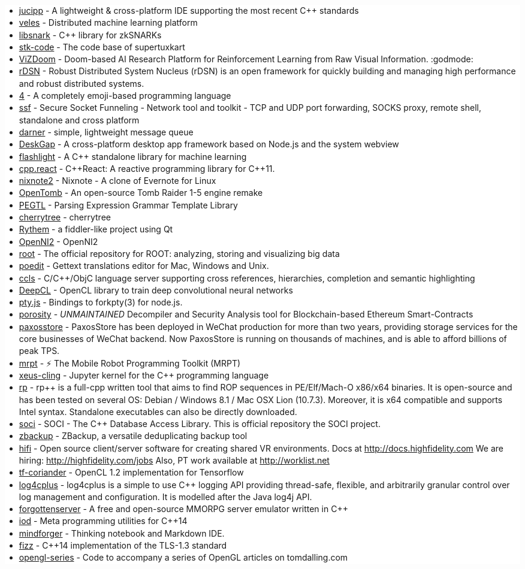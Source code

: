 - [jucipp](https://github.com/cppit/jucipp) - A lightweight & cross-platform IDE supporting the most recent C++ standards
- [veles](https://github.com/Samsung/veles) - Distributed machine learning platform
- [libsnark](https://github.com/scipr-lab/libsnark) - C++ library for zkSNARKs
- [stk-code](https://github.com/supertuxkart/stk-code) - The code base of supertuxkart
- [ViZDoom](https://github.com/mwydmuch/ViZDoom) - Doom-based AI Research Platform for Reinforcement Learning from Raw Visual Information. :godmode:
- [rDSN](https://github.com/Microsoft/rDSN) - Robust Distributed System Nucleus (rDSN) is an open framework for quickly building and managing high performance and robust distributed systems.
- [4](https://github.com/4Lang/4) - A completely emoji-based programming language
- [ssf](https://github.com/securesocketfunneling/ssf) - Secure Socket Funneling - Network tool and toolkit - TCP and UDP port forwarding, SOCKS proxy, remote shell, standalone and cross platform
- [darner](https://github.com/wavii/darner) - simple, lightweight message queue
- [DeskGap](https://github.com/patr0nus/DeskGap) - A cross-platform desktop app framework based on Node.js and the system webview
- [flashlight](https://github.com/facebookresearch/flashlight) - A C++ standalone library for machine learning
- [cpp.react](https://github.com/schlangster/cpp.react) - C++React: A reactive programming library for C++11.
- [nixnote2](https://github.com/baumgarr/nixnote2) - Nixnote - A clone of Evernote for Linux
- [OpenTomb](https://github.com/opentomb/OpenTomb) - An open-source Tomb Raider 1-5 engine remake
- [PEGTL](https://github.com/taocpp/PEGTL) - Parsing Expression Grammar Template Library
- [cherrytree](https://github.com/giuspen/cherrytree) - cherrytree
- [Rythem](https://github.com/AlloyTeam/Rythem) - a fiddler-like project using Qt
- [OpenNI2](https://github.com/occipital/OpenNI2) - OpenNI2
- [root](https://github.com/root-project/root) - The official repository for ROOT: analyzing, storing and visualizing big data
- [poedit](https://github.com/vslavik/poedit) - Gettext translations editor for Mac, Windows and Unix.
- [ccls](https://github.com/MaskRay/ccls) - C/C++/ObjC language server supporting cross references, hierarchies, completion and semantic highlighting
- [DeepCL](https://github.com/hughperkins/DeepCL) - OpenCL library to train deep convolutional neural networks
- [pty.js](https://github.com/chjj/pty.js) - Bindings to forkpty(3) for node.js.
- [porosity](https://github.com/comaeio/porosity) - *UNMAINTAINED* Decompiler and Security Analysis tool for Blockchain-based Ethereum Smart-Contracts
- [paxosstore](https://github.com/Tencent/paxosstore) - PaxosStore has been deployed in WeChat production for more than two years, providing storage services for the core businesses of WeChat backend. Now PaxosStore is running on thousands of machines, and is able to afford billions of peak TPS.
- [mrpt](https://github.com/MRPT/mrpt) - :zap: The Mobile Robot Programming Toolkit (MRPT)
- [xeus-cling](https://github.com/QuantStack/xeus-cling) - Jupyter kernel for the C++ programming language
- [rp](https://github.com/0vercl0k/rp) - rp++ is a full-cpp written tool that aims to find ROP sequences in PE/Elf/Mach-O x86/x64 binaries. It is open-source and has been tested on several OS: Debian / Windows 8.1 / Mac OSX Lion (10.7.3). Moreover, it is x64 compatible and supports Intel syntax. Standalone executables can also be directly downloaded.
- [soci](https://github.com/SOCI/soci) - SOCI - The C++ Database Access Library. This is official repository the SOCI project.
- [zbackup](https://github.com/zbackup/zbackup) - ZBackup, a versatile deduplicating backup tool
- [hifi](https://github.com/highfidelity/hifi) - Open source client/server software for creating shared VR environments.  Docs at http://docs.highfidelity.com  We are hiring: http://highfidelity.com/jobs  Also, PT work available at http://worklist.net
- [tf-coriander](https://github.com/hughperkins/tf-coriander) - OpenCL 1.2 implementation for Tensorflow
- [log4cplus](https://github.com/log4cplus/log4cplus) - log4cplus is a simple to use C++ logging API providing thread-safe, flexible, and arbitrarily granular control over log management and configuration. It is modelled after the Java log4j API.
- [forgottenserver](https://github.com/otland/forgottenserver) - A free and open-source MMORPG server emulator written in C++
- [iod](https://github.com/matt-42/iod) - Meta programming utilities for C++14
- [mindforger](https://github.com/dvorka/mindforger) - Thinking notebook and Markdown IDE.
- [fizz](https://github.com/facebookincubator/fizz) - C++14 implementation of the TLS-1.3 standard
- [opengl-series](https://github.com/tomdalling/opengl-series) - Code to accompany a series of OpenGL articles on tomdalling.com